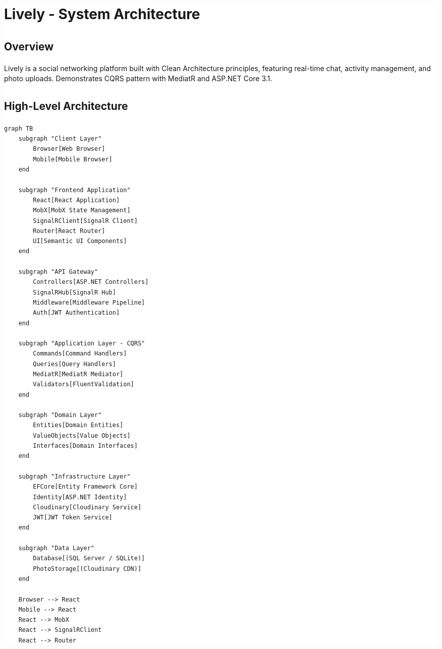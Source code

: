 # Lively - System Architecture

## Overview
Lively is a social networking platform built with Clean Architecture principles, featuring real-time chat, activity management, and photo uploads. Demonstrates CQRS pattern with MediatR and ASP.NET Core 3.1.

## High-Level Architecture

```mermaid
graph TB
    subgraph "Client Layer"
        Browser[Web Browser]
        Mobile[Mobile Browser]
    end

    subgraph "Frontend Application"
        React[React Application]
        MobX[MobX State Management]
        SignalRClient[SignalR Client]
        Router[React Router]
        UI[Semantic UI Components]
    end

    subgraph "API Gateway"
        Controllers[ASP.NET Controllers]
        SignalRHub[SignalR Hub]
        Middleware[Middleware Pipeline]
        Auth[JWT Authentication]
    end

    subgraph "Application Layer - CQRS"
        Commands[Command Handlers]
        Queries[Query Handlers]
        MediatR[MediatR Mediator]
        Validators[FluentValidation]
    end

    subgraph "Domain Layer"
        Entities[Domain Entities]
        ValueObjects[Value Objects]
        Interfaces[Domain Interfaces]
    end

    subgraph "Infrastructure Layer"
        EFCore[Entity Framework Core]
        Identity[ASP.NET Identity]
        Cloudinary[Cloudinary Service]
        JWT[JWT Token Service]
    end

    subgraph "Data Layer"
        Database[(SQL Server / SQLite)]
        PhotoStorage[(Cloudinary CDN)]
    end

    Browser --> React
    Mobile --> React
    React --> MobX
    React --> SignalRClient
    React --> Router
```